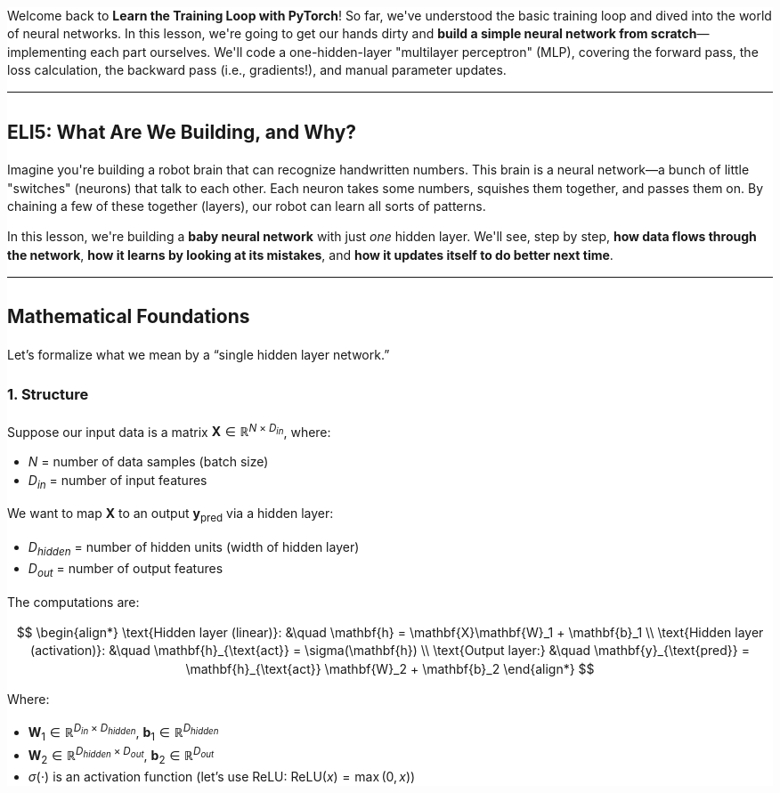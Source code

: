 
Welcome back to **Learn the Training Loop with PyTorch**! So far, we've understood the basic training loop and dived into the world of neural networks. In this lesson, we're going to get our hands dirty and **build a simple neural network from scratch**—implementing each part ourselves. We'll code a one-hidden-layer "multilayer perceptron" (MLP), covering the forward pass, the loss calculation, the backward pass (i.e., gradients!), and manual parameter updates.

---

## ELI5: What Are We Building, and Why?

Imagine you're building a robot brain that can recognize handwritten numbers. This brain is a neural network—a bunch of little "switches" (neurons) that talk to each other. Each neuron takes some numbers, squishes them together, and passes them on. By chaining a few of these together (layers), our robot can learn all sorts of patterns.

In this lesson, we're building a **baby neural network** with just *one* hidden layer. We'll see, step by step, **how data flows through the network**, **how it learns by looking at its mistakes**, and **how it updates itself to do better next time**.

---

## Mathematical Foundations

Let’s formalize what we mean by a “single hidden layer network.”

### 1. Structure

Suppose our input data is a matrix $\mathbf{X} \in \mathbb{R}^{N \times D_{in}}$, where:
- $N$ = number of data samples (batch size)
- $D_{in}$ = number of input features

We want to map $\mathbf{X}$ to an output $\mathbf{y}_{\text{pred}}$ via a hidden layer:
- $D_{hidden}$ = number of hidden units (width of hidden layer)
- $D_{out}$ = number of output features

The computations are:

$$
\begin{align*}
\text{Hidden layer (linear)}: &\quad \mathbf{h} = \mathbf{X}\mathbf{W}_1 + \mathbf{b}_1 \\
\text{Hidden layer (activation)}: &\quad \mathbf{h}_{\text{act}} = \sigma(\mathbf{h}) \\
\text{Output layer:} &\quad \mathbf{y}_{\text{pred}} = \mathbf{h}_{\text{act}} \mathbf{W}_2 + \mathbf{b}_2
\end{align*}
$$

Where:
- $\mathbf{W}_1 \in \mathbb{R}^{D_{in} \times D_{hidden}}$, $\mathbf{b}_1 \in \mathbb{R}^{D_{hidden}}$
- $\mathbf{W}_2 \in \mathbb{R}^{D_{hidden} \times D_{out}}$, $\mathbf{b}_2 \in \mathbb{R}^{D_{out}}$
- $\sigma(\cdot)$ is an activation function (let’s use ReLU: $\mathrm{ReLU}(x) = \max(0, x)$)
